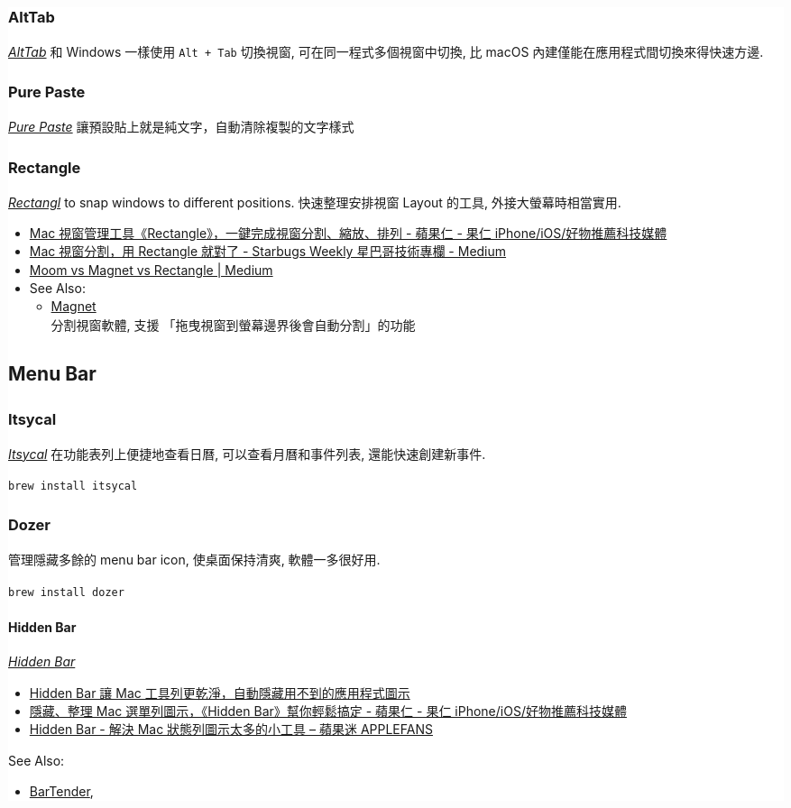 ### AltTab

[_AltTab_](https://alt-tab-macos.netlify.app/) 和 Windows 一樣使用 `Alt + Tab` 切換視窗,
可在同一程式多個視窗中切換, 比 macOS 內建僅能在應用程式間切換來得快速方邊.

### Pure Paste

[_Pure Paste_](https://sindresorhus.com/pure-paste)
讓預設貼上就是純文字，自動清除複製的文字樣式

### Rectangle

[_Rectangl_](https://rectangleapp.com/) to snap windows to different positions.
快速整理安排視窗 Layout 的工具, 外接大螢幕時相當實用.

- [Mac 視窗管理工具《Rectangle》，一鍵完成視窗分割、縮放、排列 - 蘋果仁 - 果仁 iPhone/iOS/好物推薦科技媒體](https://applealmond.com/posts/97644)
- [Mac 視窗分割，用 Rectangle 就對了 - Starbugs Weekly 星巴哥技術專欄 - Medium](https://medium.com/starbugs/mac-快速分割視窗-用-rectangle-就對了-592ed40405e3)
- [Moom vs Magnet vs Rectangle | Medium](https://davidmles.medium.com/moom-vs-magnet-493fd2d31a77)
- See Also:
  - [Magnet](https://goo.gl/0Ll1DU)  
    分割視窗軟體, 支援 「拖曳視窗到螢幕邊界後會自動分割」的功能

## Menu Bar

### Itsycal

[_Itsycal_](https://www.mowglii.com/itsycal/)
在功能表列上便捷地查看日曆, 可以查看月曆和事件列表, 還能快速創建新事件.

```shell
brew install itsycal
```

### Dozer

管理隱藏多餘的 menu bar icon, 使桌面保持清爽, 軟體一多很好用.

```
brew install dozer
```

#### Hidden Bar

[_Hidden Bar_](https://apps.apple.com/tw/app/hidden-bar/id1452453066?mt=12)

- [Hidden Bar 讓 Mac 工具列更乾淨，自動隱藏用不到的應用程式圖示](https://free.com.tw/hidden-bar/)
- [隱藏、整理 Mac 選單列圖示，《Hidden Bar》幫你輕鬆搞定 - 蘋果仁 - 果仁 iPhone/iOS/好物推薦科技媒體](https://applealmond.com/posts/139513)
- [Hidden Bar - 解決 Mac 狀態列圖示太多的小工具 – 蘋果迷 APPLEFANS](https://applefans.today/macos-app-hidden-bar/)

See Also:

- [BarTender](https://www.macbartender.com/),
